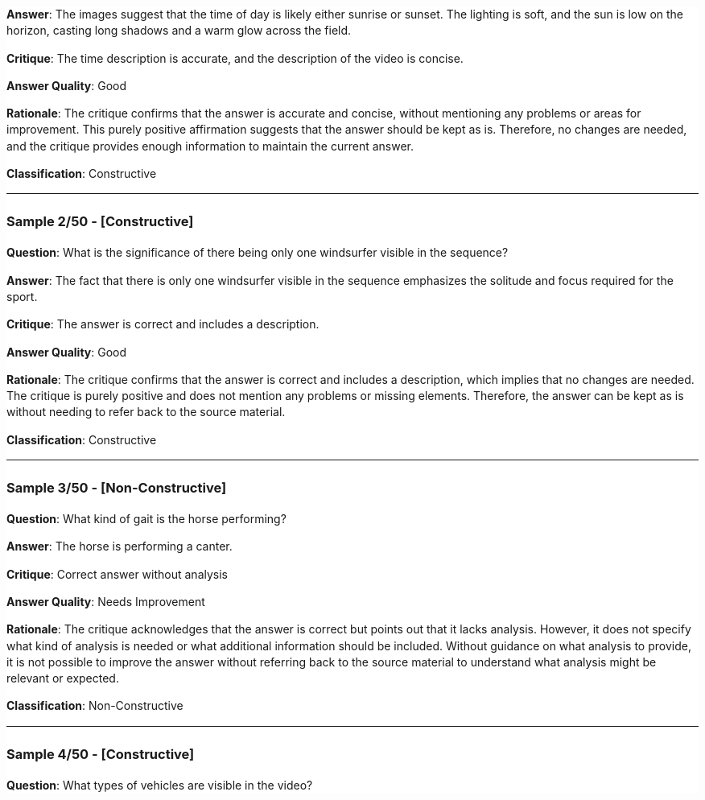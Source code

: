 **Answer**: The images suggest that the time of day is likely either sunrise or sunset. The lighting is soft, and the sun is low on the horizon, casting long shadows and a warm glow across the field.

**Critique**: The time description is accurate, and the description of the video is concise.

**Answer Quality**: Good

**Rationale**: The critique confirms that the answer is accurate and concise, without mentioning any problems or areas for improvement. This purely positive affirmation suggests that the answer should be kept as is. Therefore, no changes are needed, and the critique provides enough information to maintain the current answer.

**Classification**: Constructive

---

### Sample 2/50 - [Constructive]

**Question**: What is the significance of there being only one windsurfer visible in the sequence?

**Answer**: The fact that there is only one windsurfer visible in the sequence emphasizes the solitude and focus required for the sport.

**Critique**: The answer is correct and includes a description.

**Answer Quality**: Good

**Rationale**: The critique confirms that the answer is correct and includes a description, which implies that no changes are needed. The critique is purely positive and does not mention any problems or missing elements. Therefore, the answer can be kept as is without needing to refer back to the source material.

**Classification**: Constructive

---

### Sample 3/50 - [Non-Constructive]

**Question**: What kind of gait is the horse performing?

**Answer**: The horse is performing a canter.

**Critique**: Correct answer without analysis

**Answer Quality**: Needs Improvement

**Rationale**: The critique acknowledges that the answer is correct but points out that it lacks analysis. However, it does not specify what kind of analysis is needed or what additional information should be included. Without guidance on what analysis to provide, it is not possible to improve the answer without referring back to the source material to understand what analysis might be relevant or expected.

**Classification**: Non-Constructive

---

### Sample 4/50 - [Constructive]

**Question**: What types of vehicles are visible in the video?
